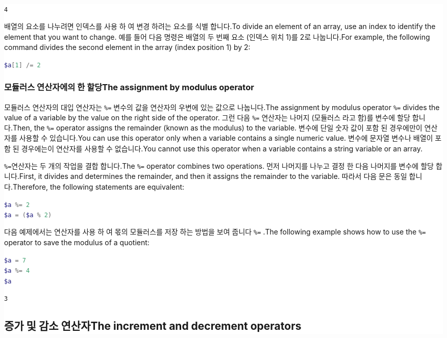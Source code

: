 ```
4
```

<span data-ttu-id="9c44e-224">배열의 요소를 나누려면 인덱스를 사용 하 여 변경 하려는 요소를 식별 합니다.</span><span class="sxs-lookup"><span data-stu-id="9c44e-224">To divide an element of an array, use an index to identify the element that you want to change.</span></span> <span data-ttu-id="9c44e-225">예를 들어 다음 명령은 배열의 두 번째 요소 (인덱스 위치 1)를 2로 나눕니다.</span><span class="sxs-lookup"><span data-stu-id="9c44e-225">For example, the following command divides the second element in the array (index position 1) by 2:</span></span>

```powershell
$a[1] /= 2
```

### <a name="the-assignment-by-modulus-operator"></a><span data-ttu-id="9c44e-226">모듈러스 연산자에의 한 할당</span><span class="sxs-lookup"><span data-stu-id="9c44e-226">The assignment by modulus operator</span></span>

<span data-ttu-id="9c44e-227">모듈러스 연산자의 대입 연산자는 `%=` 변수의 값을 연산자의 우변에 있는 값으로 나눕니다.</span><span class="sxs-lookup"><span data-stu-id="9c44e-227">The assignment by modulus operator `%=` divides the value of a variable by the value on the right side of the operator.</span></span> <span data-ttu-id="9c44e-228">그런 다음 `%=` 연산자는 나머지 (모듈러스 라고 함)를 변수에 할당 합니다.</span><span class="sxs-lookup"><span data-stu-id="9c44e-228">Then, the `%=` operator assigns the remainder (known as the modulus) to the variable.</span></span> <span data-ttu-id="9c44e-229">변수에 단일 숫자 값이 포함 된 경우에만이 연산자를 사용할 수 있습니다.</span><span class="sxs-lookup"><span data-stu-id="9c44e-229">You can use this operator only when a variable contains a single numeric value.</span></span> <span data-ttu-id="9c44e-230">변수에 문자열 변수나 배열이 포함 된 경우에는이 연산자를 사용할 수 없습니다.</span><span class="sxs-lookup"><span data-stu-id="9c44e-230">You cannot use this operator when a variable contains a string variable or an array.</span></span>

<span data-ttu-id="9c44e-231">`%=`연산자는 두 개의 작업을 결합 합니다.</span><span class="sxs-lookup"><span data-stu-id="9c44e-231">The `%=` operator combines two operations.</span></span> <span data-ttu-id="9c44e-232">먼저 나머지를 나누고 결정 한 다음 나머지를 변수에 할당 합니다.</span><span class="sxs-lookup"><span data-stu-id="9c44e-232">First, it divides and determines the remainder, and then it assigns the remainder to the variable.</span></span> <span data-ttu-id="9c44e-233">따라서 다음 문은 동일 합니다.</span><span class="sxs-lookup"><span data-stu-id="9c44e-233">Therefore, the following statements are equivalent:</span></span>

```powershell
$a %= 2
$a = ($a % 2)
```

<span data-ttu-id="9c44e-234">다음 예제에서는 연산자를 사용 하 여 몫의 모듈러스를 저장 하는 방법을 보여 줍니다 `%=` .</span><span class="sxs-lookup"><span data-stu-id="9c44e-234">The following example shows how to use the `%=` operator to save the modulus of a quotient:</span></span>

```powershell
$a = 7
$a %= 4
$a
```

```
3
```

## <a name="the-increment-and-decrement-operators"></a><span data-ttu-id="9c44e-235">증가 및 감소 연산자</span><span class="sxs-lookup"><span data-stu-id="9c44e-235">The increment and decrement operators</span></span>
